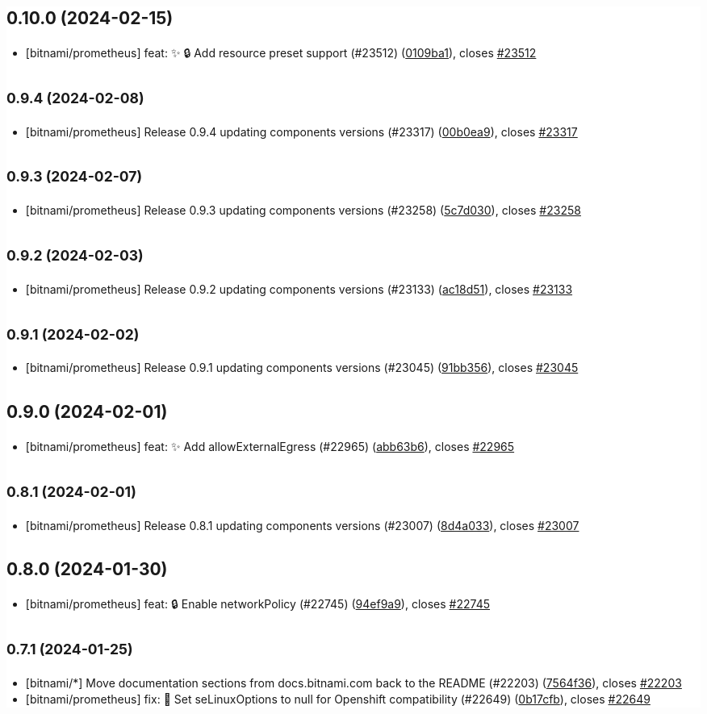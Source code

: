 ## 0.10.0 (2024-02-15)

* [bitnami/prometheus] feat: :sparkles: :lock: Add resource preset support (#23512) ([0109ba1](https://github.com/bitnami/charts/commit/0109ba1)), closes [#23512](https://github.com/bitnami/charts/issues/23512)

## <small>0.9.4 (2024-02-08)</small>

* [bitnami/prometheus] Release 0.9.4 updating components versions (#23317) ([00b0ea9](https://github.com/bitnami/charts/commit/00b0ea9)), closes [#23317](https://github.com/bitnami/charts/issues/23317)

## <small>0.9.3 (2024-02-07)</small>

* [bitnami/prometheus] Release 0.9.3 updating components versions (#23258) ([5c7d030](https://github.com/bitnami/charts/commit/5c7d030)), closes [#23258](https://github.com/bitnami/charts/issues/23258)

## <small>0.9.2 (2024-02-03)</small>

* [bitnami/prometheus] Release 0.9.2 updating components versions (#23133) ([ac18d51](https://github.com/bitnami/charts/commit/ac18d51)), closes [#23133](https://github.com/bitnami/charts/issues/23133)

## <small>0.9.1 (2024-02-02)</small>

* [bitnami/prometheus] Release 0.9.1 updating components versions (#23045) ([91bb356](https://github.com/bitnami/charts/commit/91bb356)), closes [#23045](https://github.com/bitnami/charts/issues/23045)

## 0.9.0 (2024-02-01)

* [bitnami/prometheus] feat: :sparkles: Add allowExternalEgress (#22965) ([abb63b6](https://github.com/bitnami/charts/commit/abb63b6)), closes [#22965](https://github.com/bitnami/charts/issues/22965)

## <small>0.8.1 (2024-02-01)</small>

* [bitnami/prometheus] Release 0.8.1 updating components versions (#23007) ([8d4a033](https://github.com/bitnami/charts/commit/8d4a033)), closes [#23007](https://github.com/bitnami/charts/issues/23007)

## 0.8.0 (2024-01-30)

* [bitnami/prometheus] feat: :lock: Enable networkPolicy (#22745) ([94ef9a9](https://github.com/bitnami/charts/commit/94ef9a9)), closes [#22745](https://github.com/bitnami/charts/issues/22745)

## <small>0.7.1 (2024-01-25)</small>

* [bitnami/*] Move documentation sections from docs.bitnami.com back to the README (#22203) ([7564f36](https://github.com/bitnami/charts/commit/7564f36)), closes [#22203](https://github.com/bitnami/charts/issues/22203)
* [bitnami/prometheus] fix: :bug: Set seLinuxOptions to null for Openshift compatibility (#22649) ([0b17cfb](https://github.com/bitnami/charts/commit/0b17cfb)), closes [#22649](https://github.com/bitnami/charts/issues/22649)

